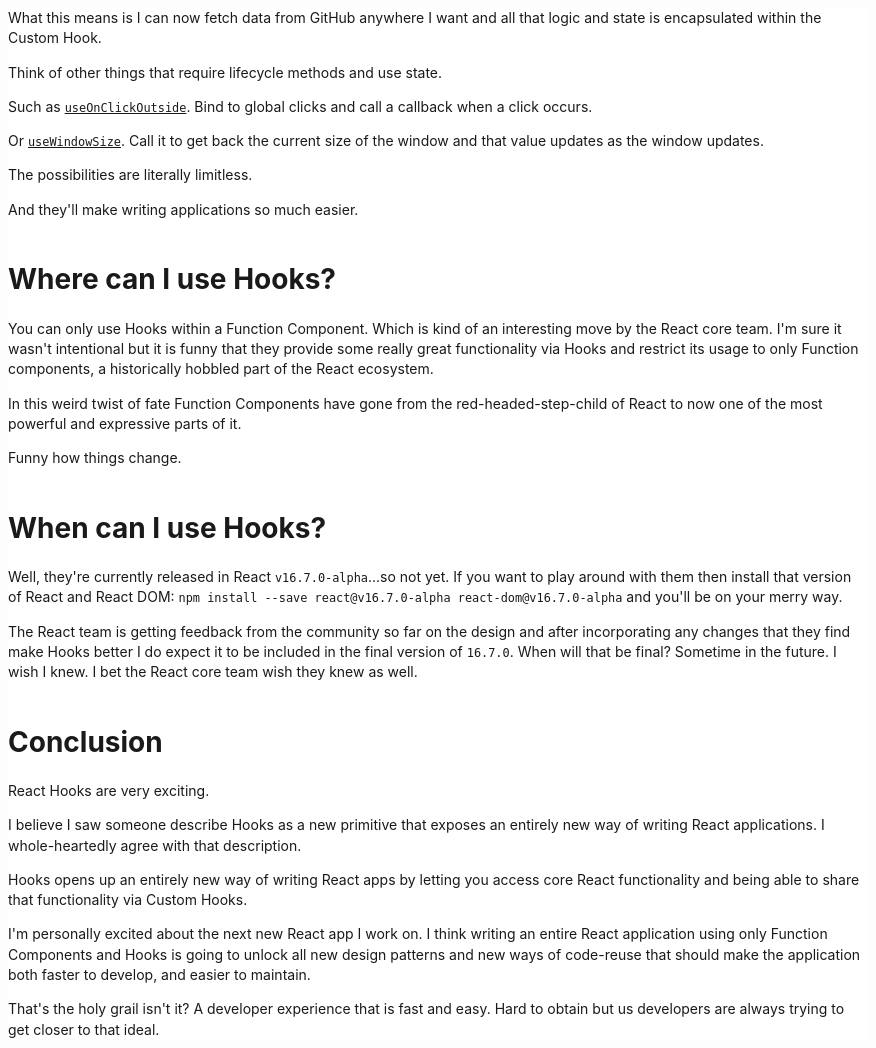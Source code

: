 What this means is I can now fetch data from GitHub anywhere I want and all that logic and state is encapsulated within the Custom Hook.

Think of other things that require lifecycle methods and use state.

Such as [`useOnClickOutside`](https://codesandbox.io/s/23jk7wlw4y). Bind to global clicks and call a callback when a click occurs.

Or [`useWindowSize`](https://codesandbox.io/s/jj61r2w6z5). Call it to get back the current size of the window and that value updates as the window updates.

The possibilities are literally limitless.

And they'll make writing applications so much easier.

# Where can I use Hooks?

You can only use Hooks within a Function Component. Which is kind of an interesting move by the React core team. I'm sure it wasn't intentional but it is funny that they provide some really great functionality via Hooks and restrict its usage to only Function components, a historically hobbled part of the React ecosystem.

In this weird twist of fate Function Components have gone from the red-headed-step-child of React to now one of the most powerful and expressive parts of it.

Funny how things change.

# When can I use Hooks?

Well, they're currently released in React `v16.7.0-alpha`...so not yet. If you want to play around with them then install that version of React and React DOM: `npm install --save react@v16.7.0-alpha react-dom@v16.7.0-alpha` and you'll be on your merry way.

The React team is getting feedback from the community so far on the design and after incorporating any changes that they find make Hooks better I do expect it to be included in the final version of `16.7.0`. When will that be final? Sometime in the future. I wish I knew. I bet the React core team wish they knew as well.

# Conclusion

React Hooks are very exciting.

I believe I saw someone describe Hooks as a new primitive that exposes an entirely new way of writing React applications. I whole-heartedly agree with that description.

Hooks opens up an entirely new way of writing React apps by letting you access core React functionality and being able to share that functionality via Custom Hooks.

I'm personally excited about the next new React app I work on. I think writing an entire React application using only Function Components and Hooks is going to unlock all new design patterns and new ways of code-reuse that should make the application both faster to develop, and easier to maintain.

That's the holy grail isn't it? A developer experience that is fast and easy. Hard to obtain but us developers are always trying to get closer to that ideal.
